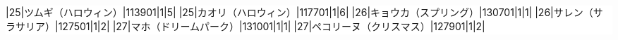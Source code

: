 |25|ツムギ（ハロウィン）|113901|1|5|
|25|カオリ（ハロウィン）|117701|1|6|
|26|キョウカ（スプリング）|130701|1|1|
|26|サレン（サラサリア）|127501|1|2|
|27|マホ（ドリームパーク）|131001|1|1|
|27|ペコリーヌ（クリスマス）|127901|1|2|